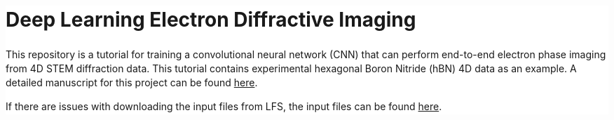 # Deep Learning Electron Diffractive Imaging

This repository is a tutorial for training a convolutional neural network (CNN)
that can perform end-to-end electron phase imaging from 4D STEM diffraction
data. This tutorial contains experimental hexagonal Boron Nitride (hBN) 4D data
as an example. A detailed manuscript for this project can be found
[here](https://journals.aps.org/prl/abstract/10.1103/PhysRevLett.130.016101).

If there are issues with downloading the input files from LFS, the input files can be found [here](https://drive.google.com/drive/folders/12nNB5n-v5GIBEmmBy7JW9ob3wYYL63tj?usp=sharing).

<p align="center">